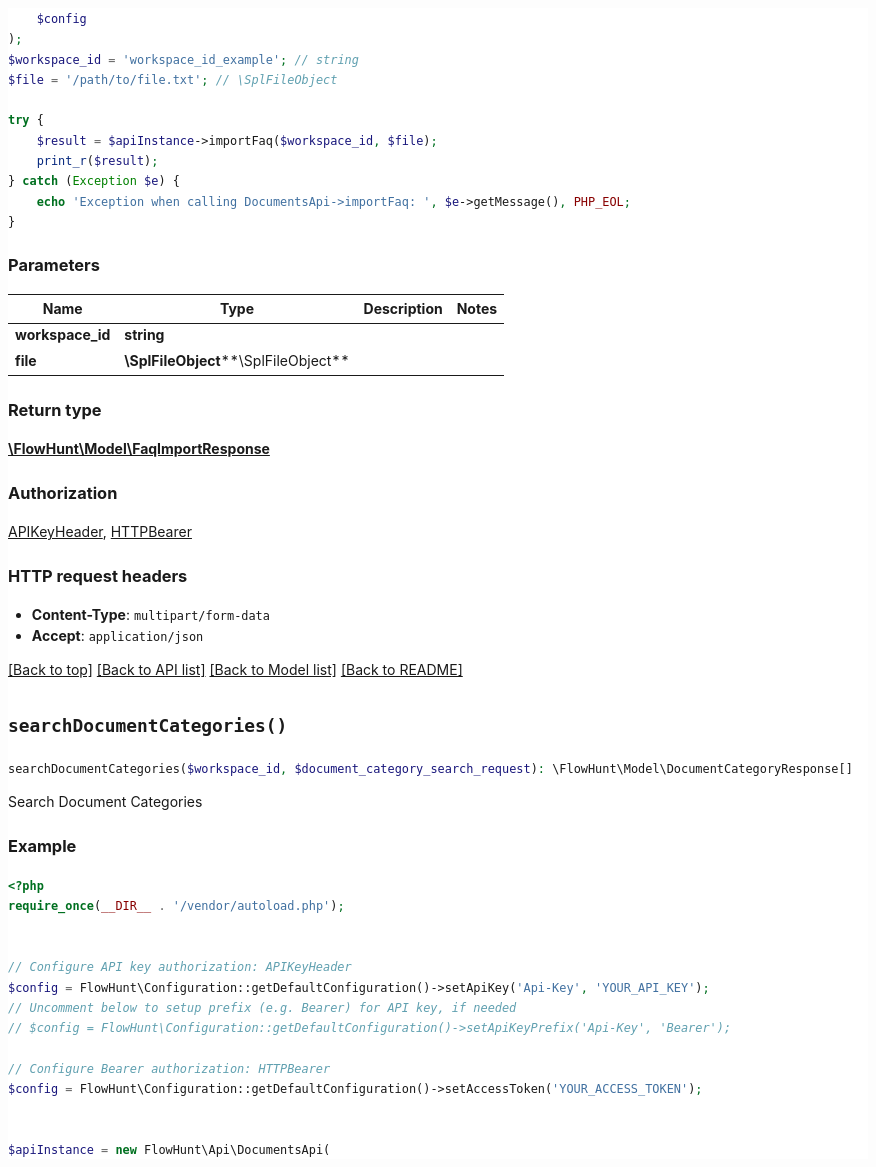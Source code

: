 ```php
    $config
);
$workspace_id = 'workspace_id_example'; // string
$file = '/path/to/file.txt'; // \SplFileObject

try {
    $result = $apiInstance->importFaq($workspace_id, $file);
    print_r($result);
} catch (Exception $e) {
    echo 'Exception when calling DocumentsApi->importFaq: ', $e->getMessage(), PHP_EOL;
}
```

### Parameters

| Name | Type | Description  | Notes |
| ------------- | ------------- | ------------- | ------------- |
| **workspace_id** | **string**|  | |
| **file** | **\SplFileObject****\SplFileObject**|  | |

### Return type

[**\FlowHunt\Model\FaqImportResponse**](../Model/FaqImportResponse.md)

### Authorization

[APIKeyHeader](../../README.md#APIKeyHeader), [HTTPBearer](../../README.md#HTTPBearer)

### HTTP request headers

- **Content-Type**: `multipart/form-data`
- **Accept**: `application/json`

[[Back to top]](#) [[Back to API list]](../../README.md#endpoints)
[[Back to Model list]](../../README.md#models)
[[Back to README]](../../README.md)

## `searchDocumentCategories()`

```php
searchDocumentCategories($workspace_id, $document_category_search_request): \FlowHunt\Model\DocumentCategoryResponse[]
```

Search Document Categories

### Example

```php
<?php
require_once(__DIR__ . '/vendor/autoload.php');


// Configure API key authorization: APIKeyHeader
$config = FlowHunt\Configuration::getDefaultConfiguration()->setApiKey('Api-Key', 'YOUR_API_KEY');
// Uncomment below to setup prefix (e.g. Bearer) for API key, if needed
// $config = FlowHunt\Configuration::getDefaultConfiguration()->setApiKeyPrefix('Api-Key', 'Bearer');

// Configure Bearer authorization: HTTPBearer
$config = FlowHunt\Configuration::getDefaultConfiguration()->setAccessToken('YOUR_ACCESS_TOKEN');


$apiInstance = new FlowHunt\Api\DocumentsApi(
```